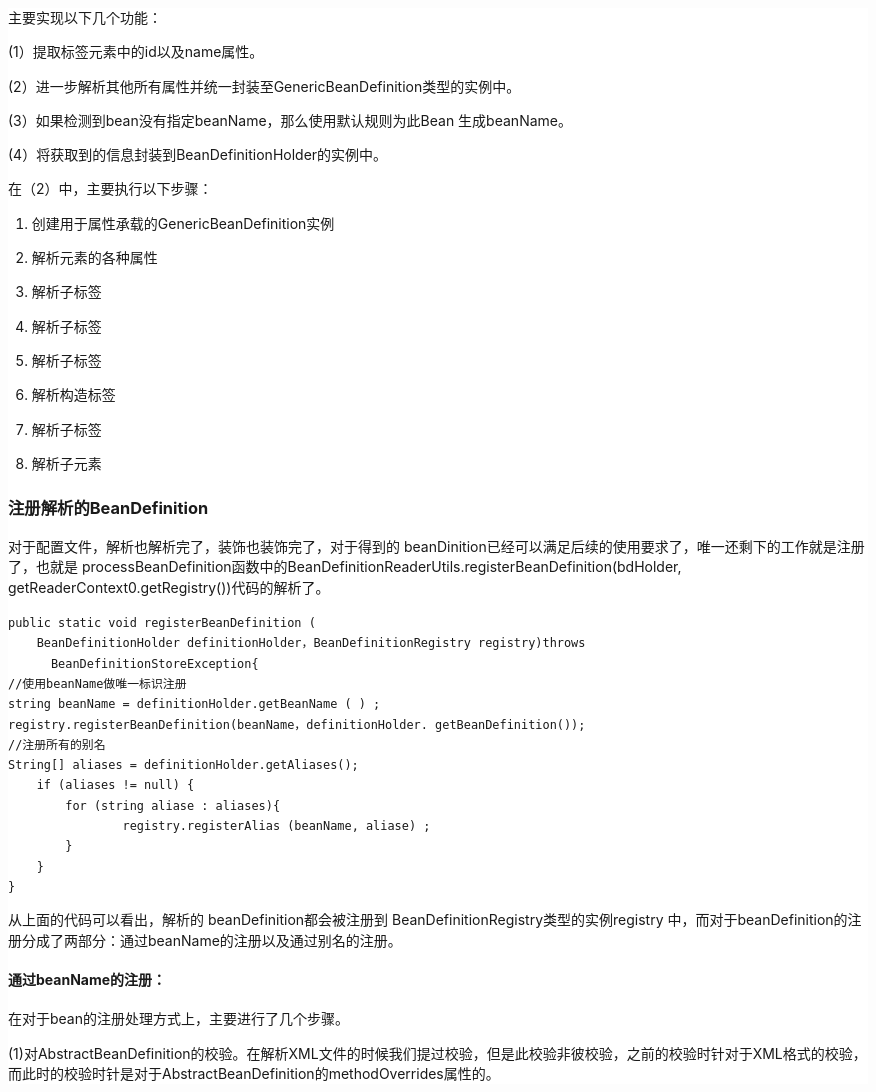 主要实现以下几个功能：

(1）提取<bean>标签元素中的id以及name属性。

(2）进一步解析其他所有属性并统一封装至GenericBeanDefinition类型的实例中。

(3）如果检测到bean没有指定beanName，那么使用默认规则为此Bean 生成beanName。

(4）将获取到的信息封装到BeanDefinitionHolder的实例中。

在（2）中，主要执行以下步骤：

1.  创建用于属性承载的GenericBeanDefinition实例
1.  解析元素的各种属性



3.  解析子标签<meta>
3.  解析子标签<lookup-method>



5.  解析子标签<replace-method>
5.  解析构造标签<constructor-arg>



7.  解析子标签<property>
7.  解析子元素<qualifier>

### 注册解析的BeanDefinition

对于配置文件，解析也解析完了，装饰也装饰完了，对于得到的 beanDinition已经可以满足后续的使用要求了，唯一还剩下的工作就是注册了，也就是 processBeanDefinition函数中的BeanDefinitionReaderUtils.registerBeanDefinition(bdHolder, getReaderContext0.getRegistry())代码的解析了。

```
public static void registerBeanDefinition (
	BeanDefinitionHolder definitionHolder，BeanDefinitionRegistry registry)throws 
      BeanDefinitionStoreException{
//使用beanName做唯一标识注册
string beanName = definitionHolder.getBeanName ( ) ;
registry.registerBeanDefinition(beanName，definitionHolder. getBeanDefinition());
//注册所有的别名
String[] aliases = definitionHolder.getAliases();
    if (aliases != null) {
		for (string aliase : aliases){
				registry.registerAlias (beanName, aliase) ;
        }
    }
}
```

从上面的代码可以看出，解析的 beanDefinition都会被注册到 BeanDefinitionRegistry类型的实例registry 中，而对于beanDefinition的注册分成了两部分：通过beanName的注册以及通过别名的注册。

#### 通过beanName的注册：

在对于bean的注册处理方式上，主要进行了几个步骤。

(1)对AbstractBeanDefinition的校验。在解析XML文件的时候我们提过校验，但是此校验非彼校验，之前的校验时针对于XML格式的校验，而此时的校验时针是对于AbstractBeanDefinition的methodOverrides属性的。
